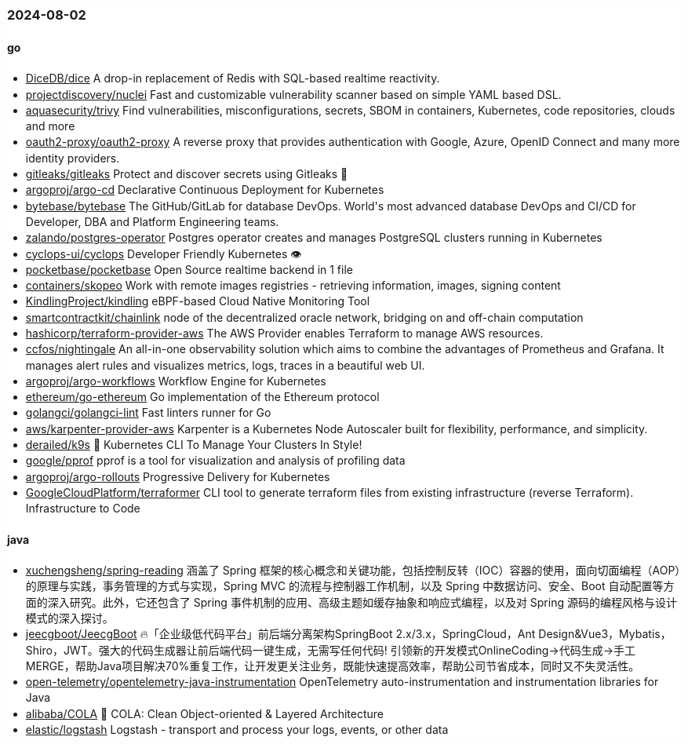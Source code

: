 ### 2024-08-02

#### go
* [DiceDB/dice](https://github.com/DiceDB/dice) A drop-in replacement of Redis with SQL-based realtime reactivity.
* [projectdiscovery/nuclei](https://github.com/projectdiscovery/nuclei) Fast and customizable vulnerability scanner based on simple YAML based DSL.
* [aquasecurity/trivy](https://github.com/aquasecurity/trivy) Find vulnerabilities, misconfigurations, secrets, SBOM in containers, Kubernetes, code repositories, clouds and more
* [oauth2-proxy/oauth2-proxy](https://github.com/oauth2-proxy/oauth2-proxy) A reverse proxy that provides authentication with Google, Azure, OpenID Connect and many more identity providers.
* [gitleaks/gitleaks](https://github.com/gitleaks/gitleaks) Protect and discover secrets using Gitleaks 🔑
* [argoproj/argo-cd](https://github.com/argoproj/argo-cd) Declarative Continuous Deployment for Kubernetes
* [bytebase/bytebase](https://github.com/bytebase/bytebase) The GitHub/GitLab for database DevOps. World's most advanced database DevOps and CI/CD for Developer, DBA and Platform Engineering teams.
* [zalando/postgres-operator](https://github.com/zalando/postgres-operator) Postgres operator creates and manages PostgreSQL clusters running in Kubernetes
* [cyclops-ui/cyclops](https://github.com/cyclops-ui/cyclops) Developer Friendly Kubernetes 👁️
* [pocketbase/pocketbase](https://github.com/pocketbase/pocketbase) Open Source realtime backend in 1 file
* [containers/skopeo](https://github.com/containers/skopeo) Work with remote images registries - retrieving information, images, signing content
* [KindlingProject/kindling](https://github.com/KindlingProject/kindling) eBPF-based Cloud Native Monitoring Tool
* [smartcontractkit/chainlink](https://github.com/smartcontractkit/chainlink) node of the decentralized oracle network, bridging on and off-chain computation
* [hashicorp/terraform-provider-aws](https://github.com/hashicorp/terraform-provider-aws) The AWS Provider enables Terraform to manage AWS resources.
* [ccfos/nightingale](https://github.com/ccfos/nightingale) An all-in-one observability solution which aims to combine the advantages of Prometheus and Grafana. It manages alert rules and visualizes metrics, logs, traces in a beautiful web UI.
* [argoproj/argo-workflows](https://github.com/argoproj/argo-workflows) Workflow Engine for Kubernetes
* [ethereum/go-ethereum](https://github.com/ethereum/go-ethereum) Go implementation of the Ethereum protocol
* [golangci/golangci-lint](https://github.com/golangci/golangci-lint) Fast linters runner for Go
* [aws/karpenter-provider-aws](https://github.com/aws/karpenter-provider-aws) Karpenter is a Kubernetes Node Autoscaler built for flexibility, performance, and simplicity.
* [derailed/k9s](https://github.com/derailed/k9s) 🐶 Kubernetes CLI To Manage Your Clusters In Style!
* [google/pprof](https://github.com/google/pprof) pprof is a tool for visualization and analysis of profiling data
* [argoproj/argo-rollouts](https://github.com/argoproj/argo-rollouts) Progressive Delivery for Kubernetes
* [GoogleCloudPlatform/terraformer](https://github.com/GoogleCloudPlatform/terraformer) CLI tool to generate terraform files from existing infrastructure (reverse Terraform). Infrastructure to Code

#### java
* [xuchengsheng/spring-reading](https://github.com/xuchengsheng/spring-reading) 涵盖了 Spring 框架的核心概念和关键功能，包括控制反转（IOC）容器的使用，面向切面编程（AOP）的原理与实践，事务管理的方式与实现，Spring MVC 的流程与控制器工作机制，以及 Spring 中数据访问、安全、Boot 自动配置等方面的深入研究。此外，它还包含了 Spring 事件机制的应用、高级主题如缓存抽象和响应式编程，以及对 Spring 源码的编程风格与设计模式的深入探讨。
* [jeecgboot/JeecgBoot](https://github.com/jeecgboot/JeecgBoot) 🔥「企业级低代码平台」前后端分离架构SpringBoot 2.x/3.x，SpringCloud，Ant Design&Vue3，Mybatis，Shiro，JWT。强大的代码生成器让前后端代码一键生成，无需写任何代码! 引领新的开发模式OnlineCoding->代码生成->手工MERGE，帮助Java项目解决70%重复工作，让开发更关注业务，既能快速提高效率，帮助公司节省成本，同时又不失灵活性。
* [open-telemetry/opentelemetry-java-instrumentation](https://github.com/open-telemetry/opentelemetry-java-instrumentation) OpenTelemetry auto-instrumentation and instrumentation libraries for Java
* [alibaba/COLA](https://github.com/alibaba/COLA) 🥤 COLA: Clean Object-oriented & Layered Architecture
* [elastic/logstash](https://github.com/elastic/logstash) Logstash - transport and process your logs, events, or other data